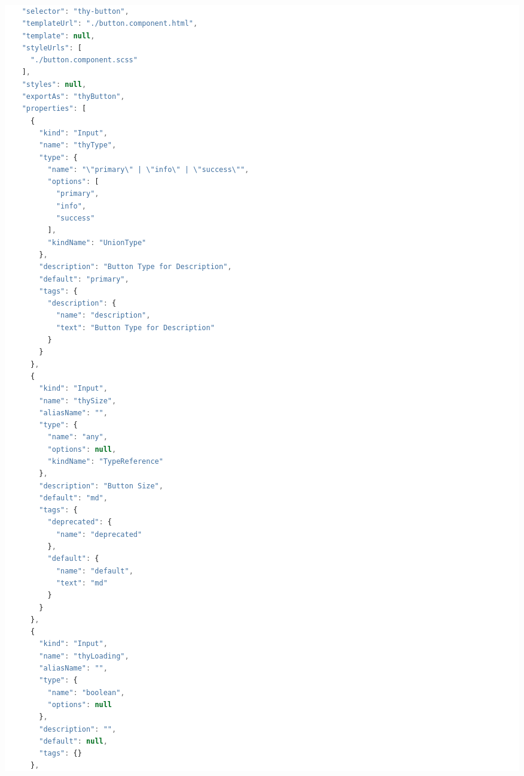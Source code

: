 ```js
    "selector": "thy-button",
    "templateUrl": "./button.component.html",
    "template": null,
    "styleUrls": [
      "./button.component.scss"
    ],
    "styles": null,
    "exportAs": "thyButton",
    "properties": [
      {
        "kind": "Input",
        "name": "thyType",
        "type": {
          "name": "\"primary\" | \"info\" | \"success\"",
          "options": [
            "primary",
            "info",
            "success"
          ],
          "kindName": "UnionType"
        },
        "description": "Button Type for Description",
        "default": "primary",
        "tags": {
          "description": {
            "name": "description",
            "text": "Button Type for Description"
          }
        }
      },
      {
        "kind": "Input",
        "name": "thySize",
        "aliasName": "",
        "type": {
          "name": "any",
          "options": null,
          "kindName": "TypeReference"
        },
        "description": "Button Size",
        "default": "md",
        "tags": {
          "deprecated": {
            "name": "deprecated"
          },
          "default": {
            "name": "default",
            "text": "md"
          }
        }
      },
      {
        "kind": "Input",
        "name": "thyLoading",
        "aliasName": "",
        "type": {
          "name": "boolean",
          "options": null
        },
        "description": "",
        "default": null,
        "tags": {}
      },
```